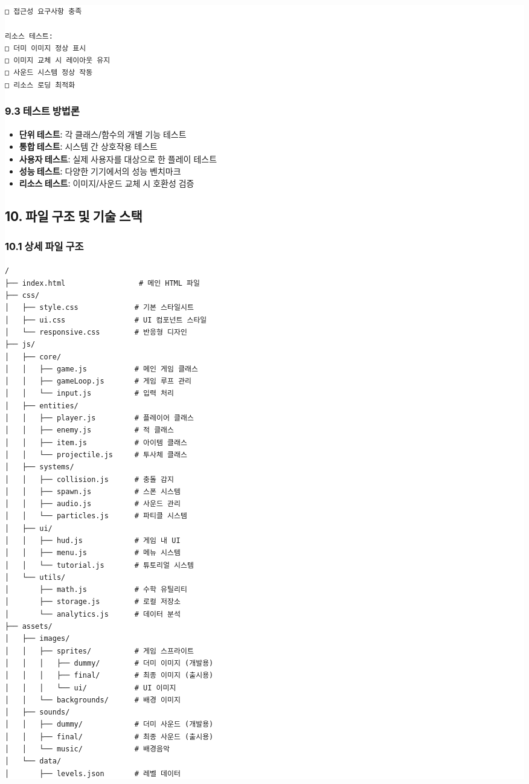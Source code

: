 ```
□ 접근성 요구사항 충족

리소스 테스트:
□ 더미 이미지 정상 표시
□ 이미지 교체 시 레이아웃 유지
□ 사운드 시스템 정상 작동
□ 리소스 로딩 최적화
```

### 9.3 테스트 방법론
- **단위 테스트**: 각 클래스/함수의 개별 기능 테스트
- **통합 테스트**: 시스템 간 상호작용 테스트
- **사용자 테스트**: 실제 사용자를 대상으로 한 플레이 테스트
- **성능 테스트**: 다양한 기기에서의 성능 벤치마크
- **리소스 테스트**: 이미지/사운드 교체 시 호환성 검증

## 10. 파일 구조 및 기술 스택

### 10.1 상세 파일 구조
```
/
├── index.html                 # 메인 HTML 파일
├── css/
│   ├── style.css             # 기본 스타일시트
│   ├── ui.css                # UI 컴포넌트 스타일
│   └── responsive.css        # 반응형 디자인
├── js/
│   ├── core/
│   │   ├── game.js           # 메인 게임 클래스
│   │   ├── gameLoop.js       # 게임 루프 관리
│   │   └── input.js          # 입력 처리
│   ├── entities/
│   │   ├── player.js         # 플레이어 클래스
│   │   ├── enemy.js          # 적 클래스
│   │   ├── item.js           # 아이템 클래스
│   │   └── projectile.js     # 투사체 클래스
│   ├── systems/
│   │   ├── collision.js      # 충돌 감지
│   │   ├── spawn.js          # 스폰 시스템
│   │   ├── audio.js          # 사운드 관리
│   │   └── particles.js      # 파티클 시스템
│   ├── ui/
│   │   ├── hud.js            # 게임 내 UI
│   │   ├── menu.js           # 메뉴 시스템
│   │   └── tutorial.js       # 튜토리얼 시스템
│   └── utils/
│       ├── math.js           # 수학 유틸리티
│       ├── storage.js        # 로컬 저장소
│       └── analytics.js      # 데이터 분석
├── assets/
│   ├── images/
│   │   ├── sprites/          # 게임 스프라이트
│   │   │   ├── dummy/        # 더미 이미지 (개발용)
│   │   │   ├── final/        # 최종 이미지 (출시용)
│   │   │   └── ui/           # UI 이미지
│   │   └── backgrounds/      # 배경 이미지
│   ├── sounds/
│   │   ├── dummy/            # 더미 사운드 (개발용)
│   │   ├── final/            # 최종 사운드 (출시용)
│   │   └── music/            # 배경음악
│   └── data/
│       ├── levels.json       # 레벨 데이터
```